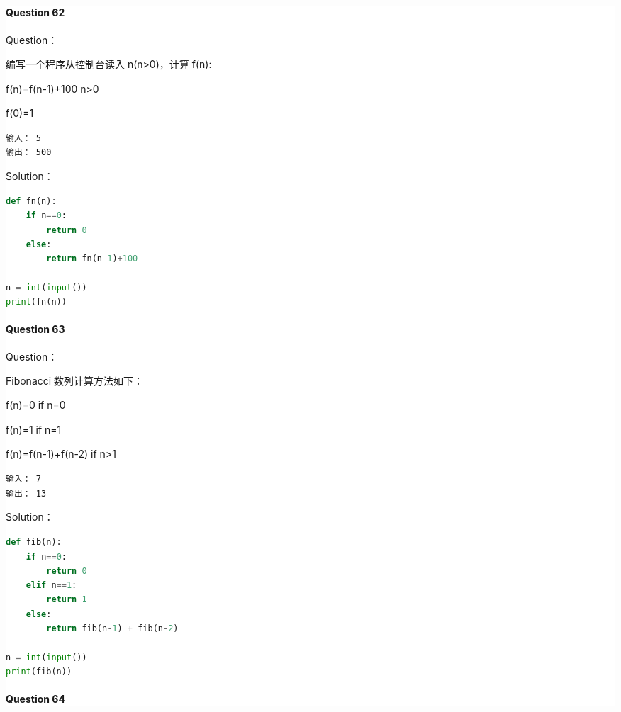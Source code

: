 #### Question 62

Question：

编写一个程序从控制台读入 n(n>0)，计算 f(n):

f(n)=f(n-1)+100  n>0

f(0)=1
```
输入： 5
输出： 500
```

Solution：
```python
def fn(n):
    if n==0:
        return 0
    else:
        return fn(n-1)+100

n = int(input())
print(fn(n))
```

#### Question 63

Question：

Fibonacci 数列计算方法如下：

f(n)=0 if n=0

f(n)=1 if n=1

f(n)=f(n-1)+f(n-2) if n>1
```
输入： 7
输出： 13
```

Solution：
```python
def fib(n):
    if n==0:
        return 0
    elif n==1:
        return 1
    else:
        return fib(n-1) + fib(n-2)

n = int(input())
print(fib(n))
```

#### Question 64
